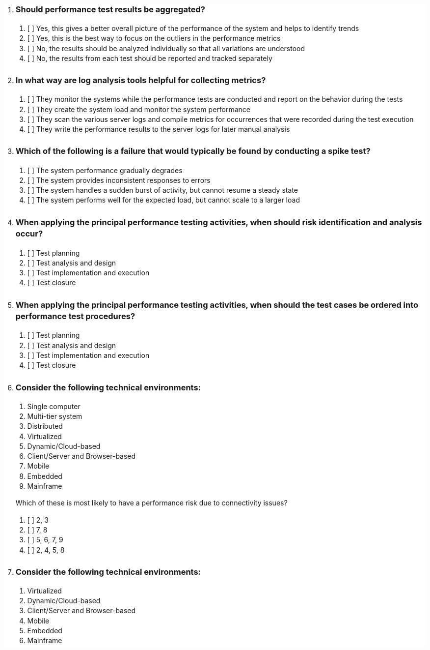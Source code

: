 1. ### Should performance test results be aggregated?
    1. [ ] Yes, this gives a better overall picture of the performance of the system and helps to identify trends
    1. [ ] Yes, this is the best way to focus on the outliers in the performance metrics
    1. [ ] No, the results should be analyzed individually so that all variations are understood
    1. [ ] No, the results from each test should be reported and tracked separately

1. ### In what way are log analysis tools helpful for collecting metrics?
    1. [ ] They monitor the systems while the performance tests are conducted and report on the behavior during the tests
    1. [ ] They create the system load and monitor the system performance
    1. [ ] They scan the various server logs and compile metrics for occurrences that were recorded during the test execution
    1. [ ] They write the performance results to the server logs for later manual analysis

1. ### Which of the following is a failure that would typically be found by conducting a spike test?
    1. [ ] The system performance gradually degrades
    1. [ ] The system provides inconsistent responses to errors
    1. [ ] The system handles a sudden burst of activity, but cannot resume a steady state
    1. [ ] The system performs well for the expected load, but cannot scale to a larger load

1. ### When applying the principal performance testing activities, when should risk identification and analysis occur?
    1. [ ] Test planning
    1. [ ] Test analysis and design
    1. [ ] Test implementation and execution
    1. [ ] Test closure

1. ### When applying the principal performance testing activities, when should the test cases be ordered into performance test procedures?
    1. [ ] Test planning
    1. [ ] Test analysis and design
    1. [ ] Test implementation and execution
    1. [ ] Test closure

1. ### Consider the following technical environments:
    1. Single computer
    2. Multi-tier system
    3. Distributed
    4. Virtualized
    5. Dynamic/Cloud-based
    6. Client/Server and Browser-based
    7. Mobile
    8. Embedded
    9. Mainframe

    Which of these is most likely to have a performance risk due to connectivity issues?
    1. [ ] 2, 3
    1. [ ] 7, 8
    1. [ ] 5, 6, 7, 9
    1. [ ] 2, 4, 5, 8

1. ### Consider the following technical environments:
    1. Virtualized
    2. Dynamic/Cloud-based
    3. Client/Server and Browser-based
    4. Mobile
    5. Embedded
    6. Mainframe
